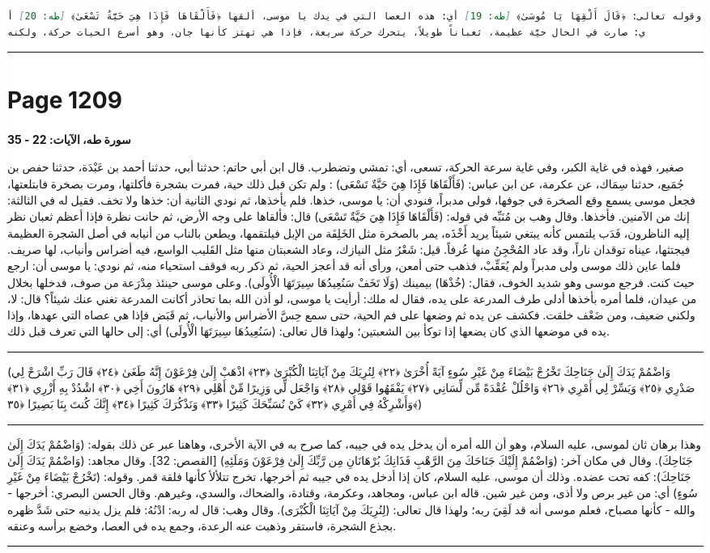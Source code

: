 ```markdown
وقوله تعالى: ﴿قَالَ أَلْقِهَا يَا مُوسَىٰ﴾ [طه: 19] أي: هذه العصا التي في يدك يا موسى، ألقها ﴿فَأَلْقَاهَا فَإِذَا هِيَ حَيَّةٌ تَسْعَىٰ﴾ [طه: 20] أي: صارت في الحال حيَّة عظيمة، ثعباناً طويلاً، يتحرك حركة سريعة، فإذا هي تهتز كأنها جان، وهو أسرع الحيات حركة، ولكنه
```

---

# Page 1209

**سورة طه، الآيات: 22 - 35**

صغير، فهذه في غاية الكبر، وفي غاية سرعة الحركة، تسعى، أي: تمشي وتضطرب. قال ابن أبي حاتم: حدثنا أبي، حدثنا أحمد بن عَبْدَة، حدثنا حفص بن جُمَيع، حدثنا سِمَاك، عن عكرمة، عن ابن عباس: (فَأَلْقَاهَا فَإِذَا هِيَ حَيَّةٌ تَسْعَى) : ولم تكن قبل ذلك حية، فمرت بشجرة فأكلتها، ومرت بصخرة فابتلعتها، فجعل موسى يسمع وقع الصخرة في جوفها، فولى مدبراً، فنودي أن: يا موسى، خذها. فلم يأخذها، ثم نودي الثانية أن: خذها ولا تخف. فقيل له في الثالثة: إنك من الآمنين. فأخذها. وقال وهب بن مُنَبِّه في قوله: (فَأَلْقَاهَا فَإِذَا هِيَ حَيَّةٌ تَسْعَى) قال: فألقاها على وجه الأرض، ثم حانت نظرة فإذا أعظم ثعبان نظر إليه الناظرون، فَدَب يلتمس كأنه يبتغي شيئاً يريد أَخْذَه، يمر بالصخرة مثل الخَلِفَة من الإبل فيلتقمها، ويطعن بالناب من أنيابه في أصل الشجرة العظيمة فيجتثها، عيناه توقدان ناراً، وقد عاد المُحْجِنُ منها عُرفاً. قيل: شَعْرُ مثل النيازك، وعاد الشعبتان منها مثل القَليب الواسع، فيه أضراس وأنياب، لها صريف. فلما عاين ذلك موسى ولى مدبراً ولم يُعَقِّبْ، فذهب حتى أمعن، ورأى أنه قد أعجز الحية، ثم ذكر ربه فوقف استحياء منه، ثم نودي: يا موسى أن: ارجع حيث كنت. فرجع موسى وهو شديد الخوف، فقال: (خُذْهَا) بيمينك (وَلَا تَخَفْ سَنُعِيدُهَا سِيرَتَهَا الْأُولَى). وعلى موسى حينئذ مِدْرَعة من صوف، فدخلها بخلال من عيدان، فلما أمره بأخذها أدلى طرف المدرعة على يده، فقال له ملك: أرأيت يا موسى، لو أذن الله بما تحاذر أكانت المدرعة تغني عنك شيئاً؟ قال: لا، ولكني ضعيف، ومن ضَعْف خلقت. فكشف عن يده ثم وضعها على فم الحية، حتى سمع حِسَّ الأضراس والأنياب، ثم قَبَض فإذا هي عصاه التي عهدها، وإذا يده في موضعها الذي كان يضعها إذا توكأ بين الشعبتين؛ ولهذا قال تعالى: (سَنُعِيدُهَا سِيرَتَهَا الْأُولَى) أي: إلى حالها التي تعرف قبل ذلك.

---

(وَاضْمُمْ يَدَكَ إِلَىٰ جَنَاحِكَ تَخْرُجْ بَيْضَاءَ مِنْ غَيْرِ سُوءٍ آيَةً أُخْرَىٰ ﴿٢٢﴾ لِنُرِيَكَ مِنْ آيَاتِنَا الْكُبْرَىٰ ﴿٢٣﴾ اذْهَبْ إِلَىٰ فِرْعَوْنَ إِنَّهُ طَغَىٰ ﴿٢٤﴾ قَالَ رَبِّ اشْرَحْ لِي صَدْرِي ﴿٢٥﴾ وَيَسِّرْ لِي أَمْرِي ﴿٢٦﴾ وَاحْلُلْ عُقْدَةً مِّن لِّسَانِي ﴿٢٧﴾ يَفْقَهُوا قَوْلِي ﴿٢٨﴾ وَاجْعَل لِّي وَزِيرًا مِّنْ أَهْلِي ﴿٢٩﴾ هَارُونَ أَخِي ﴿٣٠﴾ اشْدُدْ بِهِ أَزْرِي ﴿٣١﴾ وَأَشْرِكْهُ فِي أَمْرِي ﴿٣٢﴾ كَيْ نُسَبِّحَكَ كَثِيرًا ﴿٣٣﴾ وَنَذْكُرَكَ كَثِيرًا ﴿٣٤﴾ إِنَّكَ كُنتَ بِنَا بَصِيرًا ﴿٣٥﴾)

---

وهذا برهان ثان لموسى، عليه السلام، وهو أن الله أمره أن يدخل يده في جيبه، كما صرح به في الآية الأخرى، وهاهنا عبر عن ذلك بقوله: (وَاضْمُمْ يَدَكَ إِلَىٰ جَنَاحِكَ). وقال في مكان آخر: (وَاضْمُمْ إِلَيْكَ جَنَاحَكَ مِنَ الرَّهْبِ فَذَانِكَ بُرْهَانَانِ مِن رَّبِّكَ إِلَىٰ فِرْعَوْنَ وَمَلَئِهِ) [القصص: 32]. وقال مجاهد: (وَاضْمُمْ يَدَكَ إِلَىٰ جَنَاحِكَ): كفه تحت عضده. وذلك أن موسى، عليه السلام، كان إذا أدخل يده في جيبه ثم أخرجها، تخرج تتلألأ كأنها فلقة قمر. وقوله: (تَخْرُجْ بَيْضَاءَ مِنْ غَيْرِ سُوءٍ) أي: من غير برص ولا أذى، ومن غير شين. قاله ابن عباس، ومجاهد، وعكرمة، وقتادة، والضحاك، والسدي، وغيرهم. وقال الحسن البصري: أخرجها - والله - كأنها مصباح، فعلم موسى أنه قد لَقِيَ ربه؛ ولهذا قال تعالى: (لِنُرِيَكَ مِنْ آيَاتِنَا الْكُبْرَى). وقال وهب: قال له ربه: ادْنُهُ: فلم يزل يدنيه حتى شَدَّ ظهره بجذع الشجرة، فاستقر وذهبت عنه الرعدة، وجمع يده في العصا، وخضع برأسه وعنقه.

---
